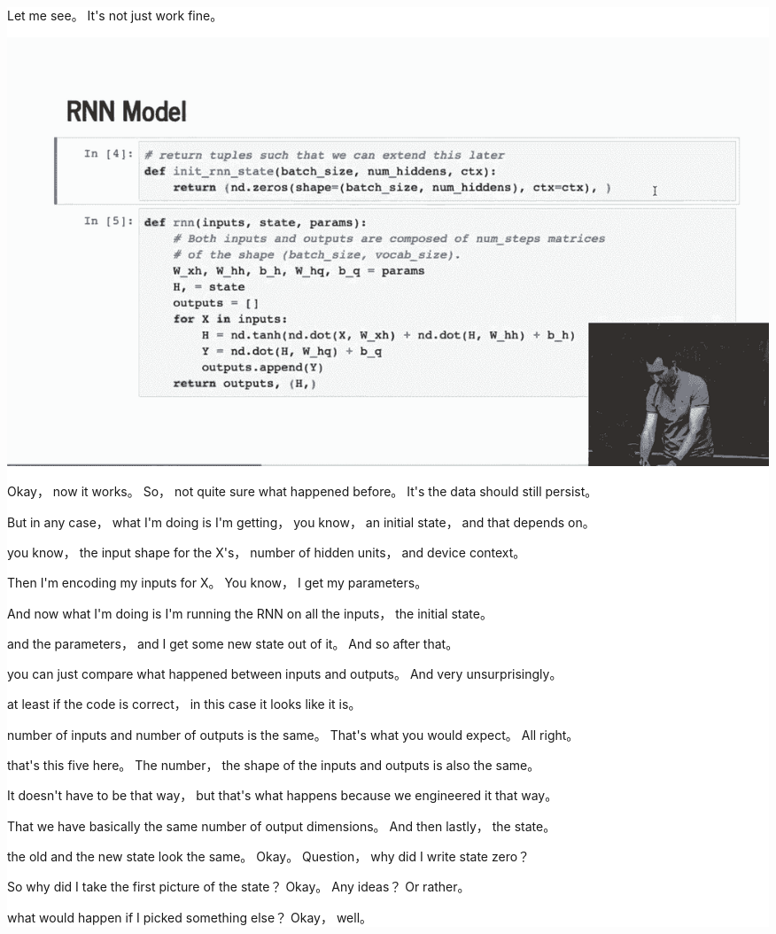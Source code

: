  Let me see。 It's not just work fine。

![](img/467b7ed10f3bdd3b04e7ec5f22cca723_39.png)

 Okay， now it works。 So， not quite sure what happened before。 It's the data should still persist。

 But in any case， what I'm doing is I'm getting， you know， an initial state， and that depends on。

 you know， the input shape for the X's， number of hidden units， and device context。

 Then I'm encoding my inputs for X。 You know， I get my parameters。

 And now what I'm doing is I'm running the RNN on all the inputs， the initial state。

 and the parameters， and I get some new state out of it。 And so after that。

 you can just compare what happened between inputs and outputs。 And very unsurprisingly。

 at least if the code is correct， in this case it looks like it is。

 number of inputs and number of outputs is the same。 That's what you would expect。 All right。

 that's this five here。 The number， the shape of the inputs and outputs is also the same。

 It doesn't have to be that way， but that's what happens because we engineered it that way。

 That we have basically the same number of output dimensions。 And then lastly， the state。

 the old and the new state look the same。 Okay。 Question， why did I write state zero？

 So why did I take the first picture of the state？ Okay。 Any ideas？ Or rather。

 what would happen if I picked something else？ Okay， well。
